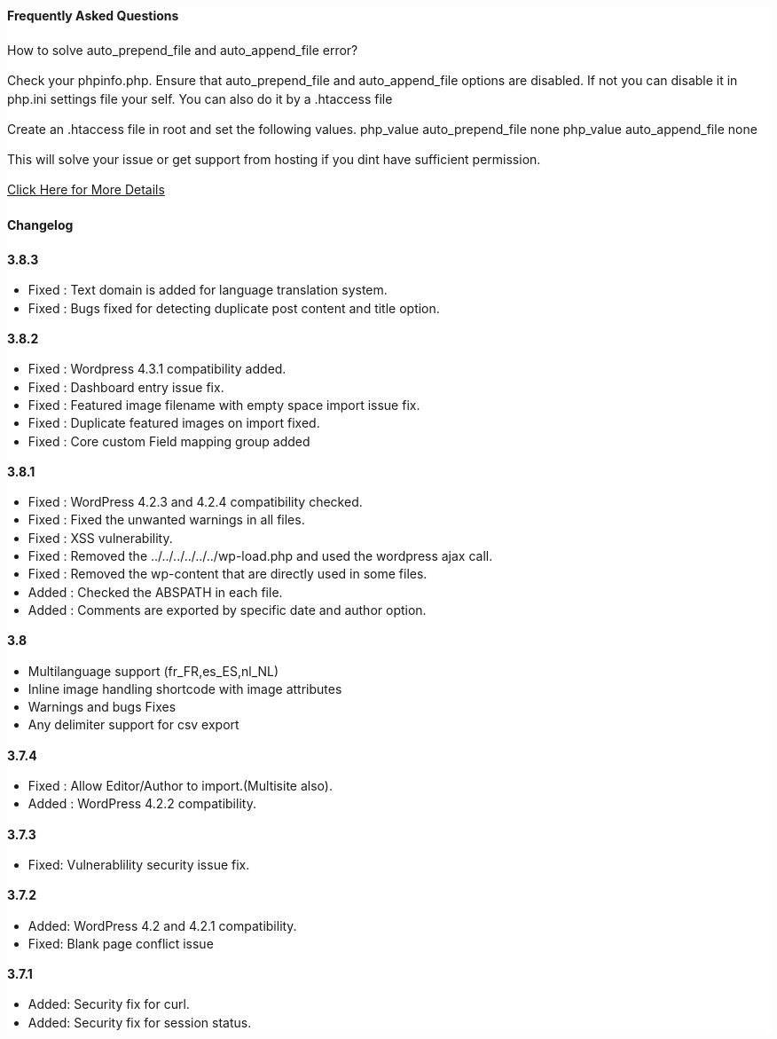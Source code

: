 
#### Frequently Asked Questions ####

How to solve auto_prepend_file and auto_append_file error?

Check your phpinfo.php. Ensure that auto_prepend_file and auto_append_file options are disabled. If not you can disable it in php.ini settings file your self. You can also do it by a .htaccess file

Create an .htaccess file in root and set the following values.
php_value auto_prepend_file none
php_value auto_append_file none

This will solve your issue or get support from hosting if you dint have sufficient permission.

[Click Here for More Details](http://www.wpultimatecsvimporter.com/documentation?utm_source=WpOrg&utm_medium=Readme&utm_campaign=ListingTraffic)

#### Changelog ####

**3.8.3**
* Fixed : Text domain is added for language translation system.
* Fixed : Bugs fixed for detecting duplicate post content and title option.

**3.8.2**
* Fixed : Wordpress 4.3.1 compatibility added.
* Fixed : Dashboard entry issue fix.
* Fixed : Featured image filename with empty space import issue fix.
* Fixed : Duplicate featured images on import fixed.
* Fixed : Core custom Field mapping group added

**3.8.1**
* Fixed : WordPress 4.2.3 and 4.2.4 compatibility checked.
* Fixed : Fixed the unwanted warnings in all files.
* Fixed : XSS vulnerability.
* Fixed : Removed the ../../../../../../wp-load.php and used the wordpress ajax call. 
* Fixed : Removed the wp-content that are directly used in some files.
* Added : Checked the ABSPATH in each file.
* Added : Comments are exported by specific date and author option.

**3.8**
* Multilanguage support (fr_FR,es_ES,nl_NL)
* Inline image handling shortcode with image attributes
* Warnings and bugs Fixes
* Any delimiter support for csv export

**3.7.4**
* Fixed : Allow Editor/Author to import.(Multisite also).
* Added : WordPress 4.2.2 compatibility.

**3.7.3**
* Fixed: Vulnerablility security issue fix. 

**3.7.2**
* Added: WordPress 4.2 and 4.2.1 compatibility.
* Fixed: Blank page conflict issue 

**3.7.1** 
* Added: Security fix for curl.
* Added: Security fix for session status.
